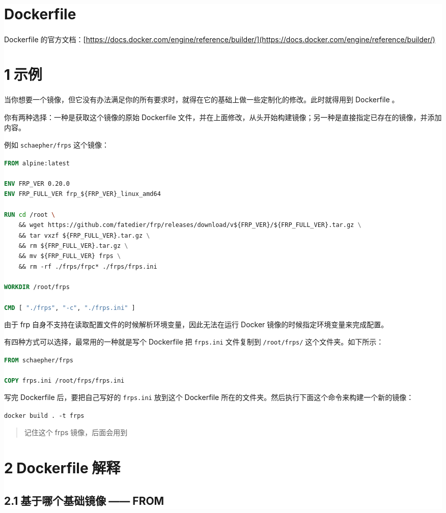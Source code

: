 # Dockerfile


Dockerfile 的官方文档：[https://docs.docker.com/engine/reference/builder/](https://docs.docker.com/engine/reference/builder/)

# 1 示例

当你想要一个镜像，但它没有办法满足你的所有要求时，就得在它的基础上做一些定制化的修改。此时就得用到 Dockerfile 。

你有两种选择：一种是获取这个镜像的原始 Dockerfile 文件，并在上面修改，从头开始构建镜像；另一种是直接指定已存在的镜像，并添加内容。  



例如 `schaepher/frps` 这个镜像：  

```Dockerfile
FROM alpine:latest

ENV FRP_VER 0.20.0
ENV FRP_FULL_VER frp_${FRP_VER}_linux_amd64

RUN cd /root \ 
    && wget https://github.com/fatedier/frp/releases/download/v${FRP_VER}/${FRP_FULL_VER}.tar.gz \
    && tar vxzf ${FRP_FULL_VER}.tar.gz \
    && rm ${FRP_FULL_VER}.tar.gz \
    && mv ${FRP_FULL_VER} frps \
    && rm -rf ./frps/frpc* ./frps/frps.ini

WORKDIR /root/frps

CMD [ "./frps", "-c", "./frps.ini" ]
```

由于 frp 自身不支持在读取配置文件的时候解析环境变量，因此无法在运行 Docker 镜像的时候指定环境变量来完成配置。  

有四种方式可以选择，最常用的一种就是写个 Dockerfile 把 `frps.ini` 文件复制到 `/root/frps/` 这个文件夹。如下所示：

```Dockerfile
FROM schaepher/frps

COPY frps.ini /root/frps/frps.ini
```

写完 Dockerfile 后，要把自己写好的 `frps.ini` 放到这个 Dockerfile 所在的文件夹。然后执行下面这个命令来构建一个新的镜像：  

```shell
docker build . -t frps
```

> 记住这个 frps 镜像，后面会用到

# 2 Dockerfile 解释

## 2.1 基于哪个基础镜像 —— FROM  

